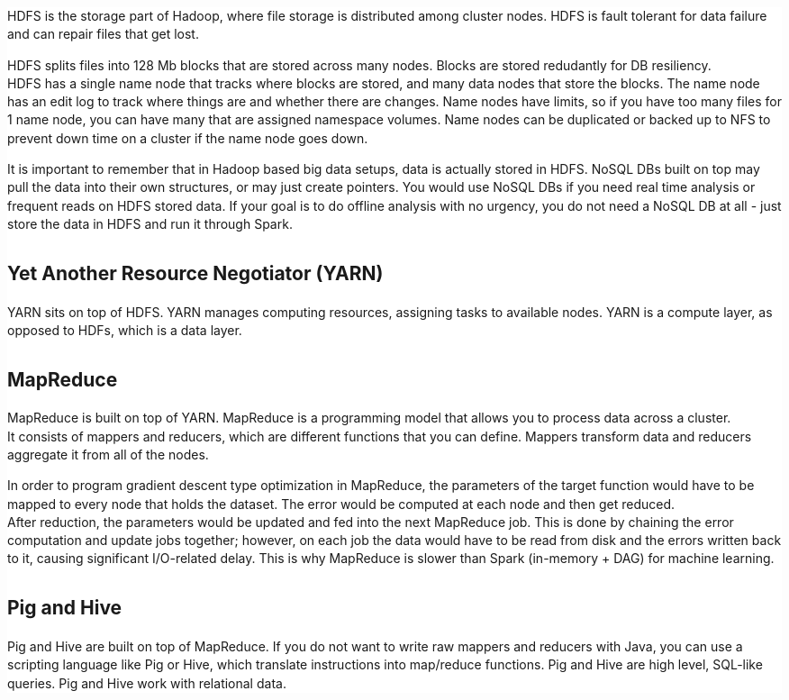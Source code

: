 HDFS is the storage part of Hadoop, where file storage is distributed among cluster nodes.  HDFS is fault tolerant for 
data failure and can repair files that get lost. 

HDFS splits files into 128 Mb blocks that are stored across many nodes.  Blocks are stored redudantly for DB resiliency.  
HDFS has a single name node that tracks where blocks are stored, and many data nodes that store the blocks.  The name 
node has an edit log to track where things are and whether there are changes.  Name nodes have limits, so if you have 
too many files for 1 name node, you can have many that are assigned namespace volumes.  Name nodes can be duplicated or 
backed up to NFS to prevent down time on a cluster if the name node goes down.  

It is important to remember that in Hadoop based big data setups, data is actually stored in HDFS.  NoSQL DBs built on 
top may pull the data into their own structures, or may just create pointers.  You would use NoSQL DBs if you need 
real time analysis or frequent reads on HDFS stored data.  If your goal is to do offline analysis with no urgency, you 
do not need a NoSQL DB at all - just store the data in HDFS and run it through Spark.  

## Yet Another Resource Negotiator (YARN)

YARN sits on top of HDFS.  YARN manages computing resources, assigning tasks to available nodes.  YARN is a compute 
layer, as opposed to HDFs, which is a data layer.  

## MapReduce

MapReduce is built on top of YARN.  MapReduce is a programming model that allows you to process data across a cluster.  
It consists of mappers and reducers, which are different functions that you can define.  Mappers transform data and 
reducers aggregate it from all of the nodes.  

In order to program gradient descent type optimization in MapReduce, the parameters of the target function would have 
to be mapped to every node that holds the dataset.  The error would be computed at each node and then get reduced.  
After reduction, the parameters would be updated and fed into the next MapReduce job. This is done by chaining the 
error computation and update jobs together; however, on each job the data would have to be read from disk and the 
errors written back to it, causing significant I/O-related delay.  This is why MapReduce is slower than Spark 
(in-memory + DAG) for machine learning.  

## Pig and Hive

Pig and Hive are built on top of MapReduce.  If you do not want to write raw mappers and reducers with Java, you can use 
a scripting language like Pig or Hive, which translate instructions into map/reduce functions.  Pig and Hive are high 
level, SQL-like queries.  Pig and Hive work with relational data.


